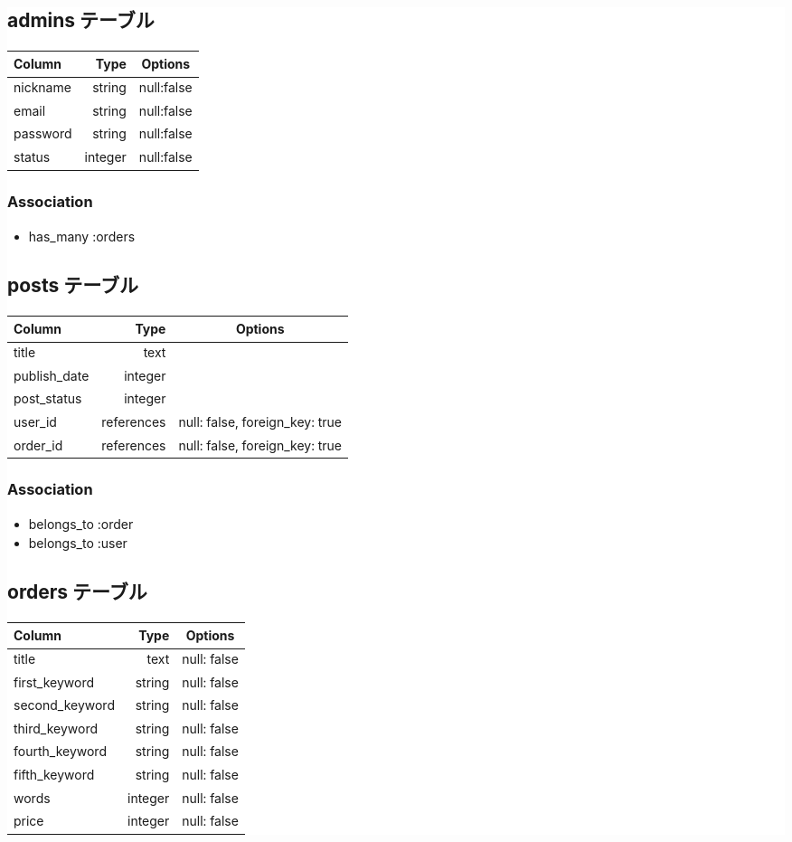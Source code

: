 ## admins テーブル

| Column          | Type        | Options      |
|:----------------|------------:|:------------:|
| nickname        | string      | null:false   |
| email           | string      | null:false   |
| password        | string      | null:false   |
| status          | integer     | null:false   |

### Association

- has_many :orders


## posts テーブル

| Column              | Type       | Options                        |
|:--------------------|-----------:|:------------------------------:|
| title               | text       |                                |
| publish_date        | integer    |                                |
| post_status         | integer    |                                |
| user_id             | references | null: false, foreign_key: true |
| order_id            | references | null: false, foreign_key: true |

### Association

- belongs_to :order
- belongs_to :user

## orders テーブル

| Column                | Type       | Options                        |
|:----------------------|-----------:|:------------------------------:|
| title                 | text       | null: false                    |
| first_keyword         | string     | null: false                    |
| second_keyword        | string     | null: false                    |
| third_keyword         | string     | null: false                    |
| fourth_keyword        | string     | null: false                    |
| fifth_keyword         | string     | null: false                    |
| words                 | integer    | null: false                    |
| price                 | integer    | null: false                    |

